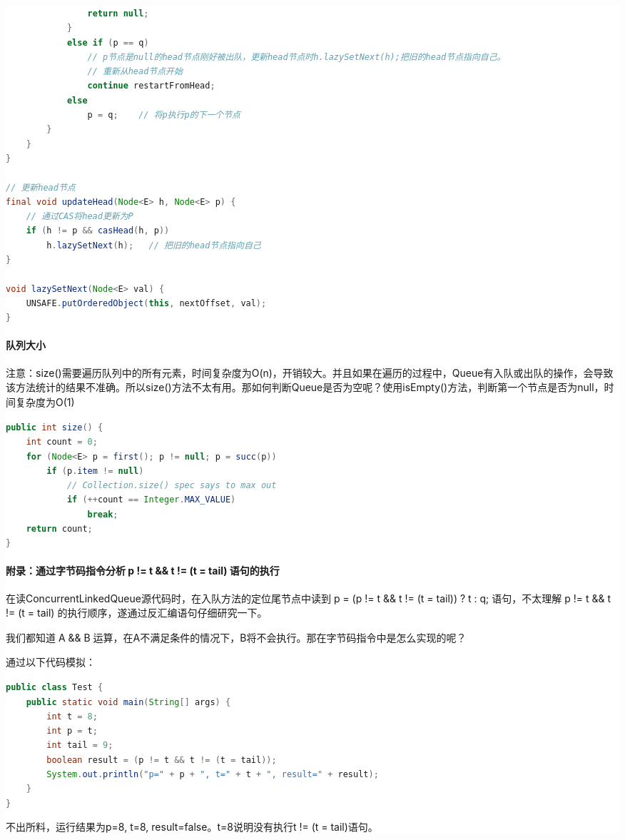 ```java
                return null;
            }
            else if (p == q)
                // p节点是null的head节点刚好被出队，更新head节点时h.lazySetNext(h);把旧的head节点指向自己。
                // 重新从head节点开始
                continue restartFromHead;
            else
                p = q;    // 将p执行p的下一个节点
        }
    }
}

// 更新head节点
final void updateHead(Node<E> h, Node<E> p) {
    // 通过CAS将head更新为P
    if (h != p && casHead(h, p))
        h.lazySetNext(h);   // 把旧的head节点指向自己
}

void lazySetNext(Node<E> val) {
    UNSAFE.putOrderedObject(this, nextOffset, val);
}
```
#### 队列大小
注意：size()需要遍历队列中的所有元素，时间复杂度为O(n)，开销较大。并且如果在遍历的过程中，Queue有入队或出队的操作，会导致该方法统计的结果不准确。所以size()方法不太有用。那如何判断Queue是否为空呢？使用isEmpty()方法，判断第一个节点是否为null，时间复杂度为O(1)
```java
public int size() {
    int count = 0;
    for (Node<E> p = first(); p != null; p = succ(p))
        if (p.item != null)
            // Collection.size() spec says to max out
            if (++count == Integer.MAX_VALUE)
                break;
    return count;
}
```
#### 附录：通过字节码指令分析 p != t && t != (t = tail) 语句的执行
在读ConcurrentLinkedQueue源代码时，在入队方法的定位尾节点中读到 p = (p != t && t != (t = tail)) ? t : q; 语句，不太理解 p != t && t != (t = tail) 的执行顺序，遂通过反汇编语句仔细研究一下。

我们都知道 A && B 运算，在A不满足条件的情况下，B将不会执行。那在字节码指令中是怎么实现的呢？

通过以下代码模拟：
```java
public class Test {
    public static void main(String[] args) {
        int t = 8;
        int p = t;
        int tail = 9;
        boolean result = (p != t && t != (t = tail));
        System.out.println("p=" + p + ", t=" + t + ", result=" + result);
    }
}
```
不出所料，运行结果为p=8, t=8, result=false。t=8说明没有执行t != (t = tail)语句。
